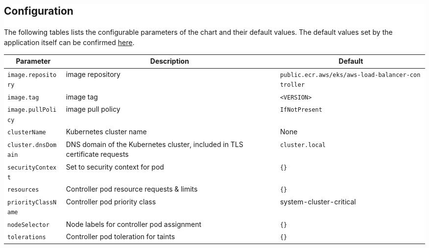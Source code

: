 ## Configuration

The following tables lists the configurable parameters of the chart and their default values.
The default values set by the application itself can be confirmed [here](https://kubernetes-sigs.github.io/aws-load-balancer-controller/v2.4/deploy/configurations/#controller-configuration-options).


| Parameter                                      | Description                                                                                                                                                                                                                                                                                                                                  | Default                                           |
| ---------------------------------------------- | -------------------------------------------------------------------------------------------------------------------------------------------------------------------------------------------------------------------------------------------------------------------------------------------------------------------------------------------- | ------------------------------------------------- |
| `image.repository`                             | image repository                                                                                                                                                                                                                                                                                                                             | `public.ecr.aws/eks/aws-load-balancer-controller` |
| `image.tag`                                    | image tag                                                                                                                                                                                                                                                                                                                                    | `<VERSION>`                                       |
| `image.pullPolicy`                             | image pull policy                                                                                                                                                                                                                                                                                                                            | `IfNotPresent`                                    |
| `clusterName`                                  | Kubernetes cluster name                                                                                                                                                                                                                                                                                                                      | None                                              |
| `cluster.dnsDomain`                            | DNS domain of the Kubernetes cluster, included in TLS certificate requests                                                                                                                                                                                                                                                                   | `cluster.local`                                   |
| `securityContext`                              | Set to security context for pod                                                                                                                                                                                                                                                                                                              | `{}`                                              |
| `resources`                                    | Controller pod resource requests & limits                                                                                                                                                                                                                                                                                                    | `{}`                                              |
| `priorityClassName`                            | Controller pod priority class                                                                                                                                                                                                                                                                                                                | system-cluster-critical                           |
| `nodeSelector`                                 | Node labels for controller pod assignment                                                                                                                                                                                                                                                                                                    | `{}`                                              |
| `tolerations`                                  | Controller pod toleration for taints                                                                                                                                                                                                                                                                                                         | `{}`                                              |